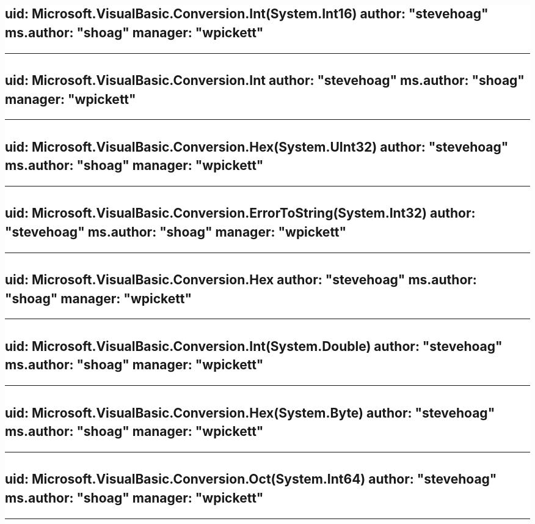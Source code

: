 uid: Microsoft.VisualBasic.Conversion.Int(System.Int16)
author: "stevehoag"
ms.author: "shoag"
manager: "wpickett"
---

---
uid: Microsoft.VisualBasic.Conversion.Int
author: "stevehoag"
ms.author: "shoag"
manager: "wpickett"
---

---
uid: Microsoft.VisualBasic.Conversion.Hex(System.UInt32)
author: "stevehoag"
ms.author: "shoag"
manager: "wpickett"
---

---
uid: Microsoft.VisualBasic.Conversion.ErrorToString(System.Int32)
author: "stevehoag"
ms.author: "shoag"
manager: "wpickett"
---

---
uid: Microsoft.VisualBasic.Conversion.Hex
author: "stevehoag"
ms.author: "shoag"
manager: "wpickett"
---

---
uid: Microsoft.VisualBasic.Conversion.Int(System.Double)
author: "stevehoag"
ms.author: "shoag"
manager: "wpickett"
---

---
uid: Microsoft.VisualBasic.Conversion.Hex(System.Byte)
author: "stevehoag"
ms.author: "shoag"
manager: "wpickett"
---

---
uid: Microsoft.VisualBasic.Conversion.Oct(System.Int64)
author: "stevehoag"
ms.author: "shoag"
manager: "wpickett"
---

---